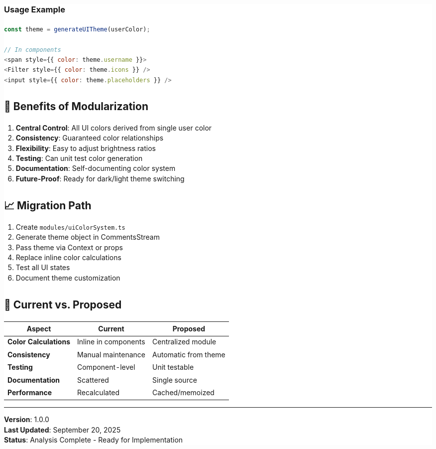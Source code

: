 ### Usage Example
```javascript
const theme = generateUITheme(userColor);

// In components
<span style={{ color: theme.username }}>
<Filter style={{ color: theme.icons }} />
<input style={{ color: theme.placeholders }} />
```

## 🚀 Benefits of Modularization

1. **Central Control**: All UI colors derived from single user color
2. **Consistency**: Guaranteed color relationships
3. **Flexibility**: Easy to adjust brightness ratios
4. **Testing**: Can unit test color generation
5. **Documentation**: Self-documenting color system
6. **Future-Proof**: Ready for dark/light theme switching

## 📈 Migration Path

1. Create `modules/uiColorSystem.ts`
2. Generate theme object in CommentsStream
3. Pass theme via Context or props
4. Replace inline color calculations
5. Test all UI states
6. Document theme customization

## 🎯 Current vs. Proposed

| Aspect | Current | Proposed |
|--------|---------|----------|
| **Color Calculations** | Inline in components | Centralized module |
| **Consistency** | Manual maintenance | Automatic from theme |
| **Testing** | Component-level | Unit testable |
| **Documentation** | Scattered | Single source |
| **Performance** | Recalculated | Cached/memoized |

---

**Version**: 1.0.0  
**Last Updated**: September 20, 2025  
**Status**: Analysis Complete - Ready for Implementation
